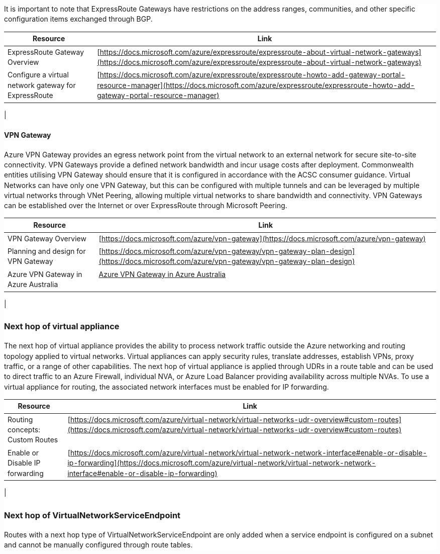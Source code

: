 It is important to note that ExpressRoute Gateways have restrictions on the address ranges, communities, and other specific configuration items exchanged through BGP.

| Resource  | Link  |
|---|---|
| ExpressRoute Gateway Overview | [https://docs.microsoft.com/azure/expressroute/expressroute-about-virtual-network-gateways](https://docs.microsoft.com/azure/expressroute/expressroute-about-virtual-network-gateways) |
| Configure a virtual network gateway for ExpressRoute | [https://docs.microsoft.com/azure/expressroute/expressroute-howto-add-gateway-portal-resource-manager](https://docs.microsoft.com/azure/expressroute/expressroute-howto-add-gateway-portal-resource-manager)
|

#### VPN Gateway

Azure VPN Gateway provides an egress network point from the virtual network to an external network for secure site-to-site connectivity. VPN Gateways provide a defined network bandwidth and incur usage costs after deployment. Commonwealth entities utilising VPN Gateway should ensure that it is configured in accordance with the ACSC consumer guidance. Virtual Networks can have only one VPN Gateway, but this can be configured with multiple tunnels and can be leveraged by multiple virtual networks through VNet Peering, allowing multiple virtual networks to share bandwidth and connectivity. VPN Gateways can be established over the Internet or over ExpressRoute through Microsoft Peering.

| Resource  | Link |
| --- | --- |
| VPN Gateway Overview| [https://docs.microsoft.com/azure/vpn-gateway](https://docs.microsoft.com/azure/vpn-gateway)|
| Planning and design for VPN Gateway | [https://docs.microsoft.com/azure/vpn-gateway/vpn-gateway-plan-design](https://docs.microsoft.com/azure/vpn-gateway/vpn-gateway-plan-design)|
| Azure VPN Gateway in Azure Australia | [Azure VPN Gateway in Azure Australia](vpn-gateway.md)
|

### Next hop of virtual appliance

The next hop of virtual appliance provides the ability to process network traffic outside the Azure networking and routing topology applied to virtual networks. Virtual appliances can apply security rules, translate addresses, establish VPNs, proxy traffic, or a range of other capabilities. The next hop of virtual appliance is applied through UDRs in a route table and can be used to direct traffic to an Azure Firewall, individual NVA, or Azure Load Balancer providing availability across multiple NVAs. To use a virtual appliance for routing, the associated network interfaces must be enabled for IP forwarding.

| Resource  | Link |
| --- | ---|
| Routing concepts: Custom Routes | [https://docs.microsoft.com/azure/virtual-network/virtual-networks-udr-overview#custom-routes](https://docs.microsoft.com/azure/virtual-network/virtual-networks-udr-overview#custom-routes) |
| Enable or Disable IP forwarding | [https://docs.microsoft.com/azure/virtual-network/virtual-network-network-interface#enable-or-disable-ip-forwarding](https://docs.microsoft.com/azure/virtual-network/virtual-network-network-interface#enable-or-disable-ip-forwarding)
|

### Next hop of VirtualNetworkServiceEndpoint

Routes with a next hop type of VirtualNetworkServiceEndpoint are only added when a service endpoint is configured on a subnet and cannot be manually configured through route tables.
